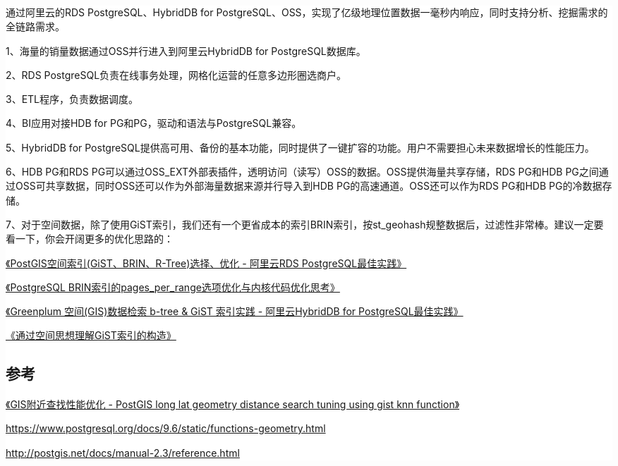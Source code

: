 通过阿里云的RDS PostgreSQL、HybridDB for PostgreSQL、OSS，实现了亿级地理位置数据一毫秒内响应，同时支持分析、挖掘需求的全链路需求。    
    
1、海量的销量数据通过OSS并行进入到阿里云HybridDB for PostgreSQL数据库。    
    
2、RDS PostgreSQL负责在线事务处理，网格化运营的任意多边形圈选商户。    
    
3、ETL程序，负责数据调度。    
    
4、BI应用对接HDB for PG和PG，驱动和语法与PostgreSQL兼容。    
    
5、HybridDB for PostgreSQL提供高可用、备份的基本功能，同时提供了一键扩容的功能。用户不需要担心未来数据增长的性能压力。    
    
6、HDB PG和RDS PG可以通过OSS_EXT外部表插件，透明访问（读写）OSS的数据。OSS提供海量共享存储，RDS PG和HDB PG之间通过OSS可共享数据，同时OSS还可以作为外部海量数据来源并行导入到HDB PG的高速通道。OSS还可以作为RDS PG和HDB PG的冷数据存储。    
   
7、对于空间数据，除了使用GiST索引，我们还有一个更省成本的索引BRIN索引，按st_geohash规整数据后，过滤性非常棒。建议一定要看一下，你会开阔更多的优化思路的：
  
[《PostGIS空间索引(GiST、BRIN、R-Tree)选择、优化 - 阿里云RDS PostgreSQL最佳实践》](../201708/20170820_01.md) 
  
[《PostgreSQL BRIN索引的pages_per_range选项优化与内核代码优化思考》](../201708/20170824_01.md)
  
[《Greenplum 空间(GIS)数据检索 b-tree & GiST 索引实践 - 阿里云HybridDB for PostgreSQL最佳实践》](../201708/20170824_02.md)
  
[《通过空间思想理解GiST索引的构造》](../201708/20170825_01.md)  
    
## 参考    
[《GIS附近查找性能优化 - PostGIS long lat geometry distance search tuning using gist knn function》](../201308/20130806_01.md)     
    
https://www.postgresql.org/docs/9.6/static/functions-geometry.html    
    
http://postgis.net/docs/manual-2.3/reference.html    
  
  
  
  
  
  
  
  
  
  
  
  
  
  
  
  
  
  
  
  
  
  
  
  
  
  
  
  
  
  
  
  
  
  
  
  
  
  
  
  
  
  